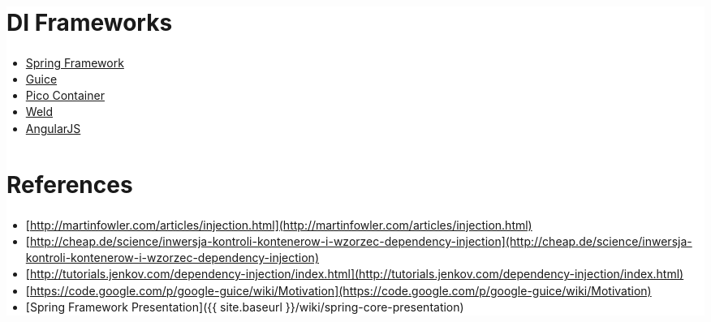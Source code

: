 # DI Frameworks

 * [Spring Framework](http://projects.spring.io/spring-framework/)
 * [Guice](https://code.google.com/p/google-guice/)
 * [Pico Container](http://picocontainer.codehaus.org/)
 * [Weld](http://weld.cdi-spec.org/)
 * [AngularJS](https://angularjs.org/)

# References

 * [http://martinfowler.com/articles/injection.html](http://martinfowler.com/articles/injection.html)
 * [http://cheap.de/science/inwersja-kontroli-kontenerow-i-wzorzec-dependency-injection](http://cheap.de/science/inwersja-kontroli-kontenerow-i-wzorzec-dependency-injection)
 * [http://tutorials.jenkov.com/dependency-injection/index.html](http://tutorials.jenkov.com/dependency-injection/index.html)
 * [https://code.google.com/p/google-guice/wiki/Motivation](https://code.google.com/p/google-guice/wiki/Motivation)
 * [Spring Framework Presentation]({{ site.baseurl }}/wiki/spring-core-presentation)